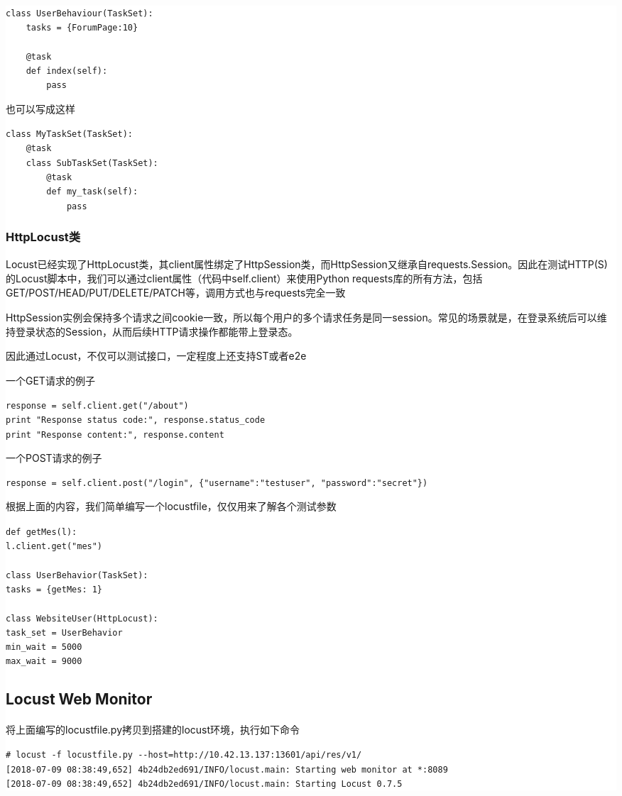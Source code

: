     class UserBehaviour(TaskSet):
        tasks = {ForumPage:10}
     
        @task
        def index(self):
            pass

也可以写成这样

    class MyTaskSet(TaskSet):
        @task
        class SubTaskSet(TaskSet):
            @task
            def my_task(self):
                pass
                
### HttpLocust类

Locust已经实现了HttpLocust类，其client属性绑定了HttpSession类，而HttpSession又继承自requests.Session。因此在测试HTTP(S)的Locust脚本中，我们可以通过client属性（代码中self.client）来使用Python requests库的所有方法，包括GET/POST/HEAD/PUT/DELETE/PATCH等，调用方式也与requests完全一致

HttpSession实例会保持多个请求之间cookie一致，所以每个用户的多个请求任务是同一session。常见的场景就是，在登录系统后可以维持登录状态的Session，从而后续HTTP请求操作都能带上登录态。

因此通过Locust，不仅可以测试接口，一定程度上还支持ST或者e2e

一个GET请求的例子

    response = self.client.get("/about")
    print "Response status code:", response.status_code
    print "Response content:", response.content
    
一个POST请求的例子

    response = self.client.post("/login", {"username":"testuser", "password":"secret"})
    
根据上面的内容，我们简单编写一个locustfile，仅仅用来了解各个测试参数

    def getMes(l):
    l.client.get("mes")
     
    class UserBehavior(TaskSet):
    tasks = {getMes: 1}
     
    class WebsiteUser(HttpLocust):
    task_set = UserBehavior
    min_wait = 5000
    max_wait = 9000
    
## Locust Web Monitor

将上面编写的locustfile.py拷贝到搭建的locust环境，执行如下命令

    # locust -f locustfile.py --host=http://10.42.13.137:13601/api/res/v1/
    [2018-07-09 08:38:49,652] 4b24db2ed691/INFO/locust.main: Starting web monitor at *:8089
    [2018-07-09 08:38:49,652] 4b24db2ed691/INFO/locust.main: Starting Locust 0.7.5
    